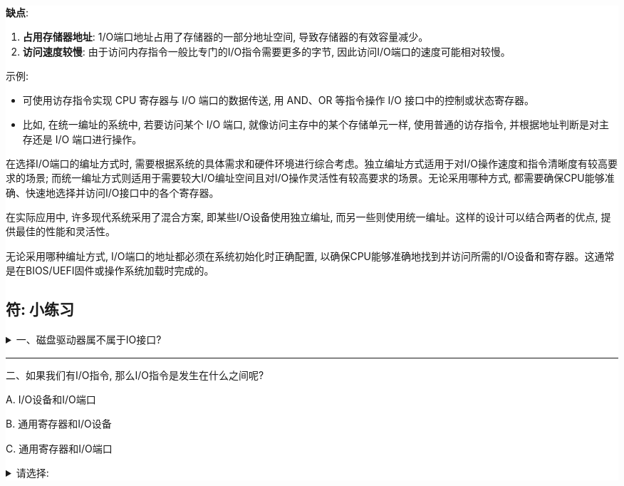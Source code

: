 **缺点**:
1. **占用存储器地址**: 1/O端口地址占用了存储器的一部分地址空间, 导致存储器的有效容量减少。
2. **访问速度较慢**: 由于访问内存指令一般比专门的I/O指令需要更多的字节, 因此访问I/O端口的速度可能相对较慢。

示例:
- 可使用访存指令实现 CPU 寄存器与 I/O 端口的数据传送, 用 AND、OR 等指令操作 I/O 接口中的控制或状态寄存器。

- 比如, 在统一编址的系统中, 若要访问某个 I/O 端口, 就像访问主存中的某个存储单元一样, 使用普通的访存指令, 并根据地址判断是对主存还是 I/O 端口进行操作。

在选择I/O端口的编址方式时, 需要根据系统的具体需求和硬件环境进行综合考虑。独立编址方式适用于对I/O操作速度和指令清晰度有较高要求的场景; 而统一编址方式则适用于需要较大I/O编址空间且对I/O操作灵活性有较高要求的场景。无论采用哪种方式, 都需要确保CPU能够准确、快速地选择并访问I/O接口中的各个寄存器。

在实际应用中, 许多现代系统采用了混合方案, 即某些I/O设备使用独立编址, 而另一些则使用统一编址。这样的设计可以结合两者的优点, 提供最佳的性能和灵活性。

无论采用哪种编址方式, I/O端口的地址都必须在系统初始化时正确配置, 以确保CPU能够准确地找到并访问所需的I/O设备和寄存器。这通常是在BIOS/UEFI固件或操作系统加载时完成的。

## 符: 小练习

<details><summary>一、磁盘驱动器属不属于IO接口?</summary></details>

---

二、如果我们有I/O指令,  那么I/O指令是发生在什么之间呢?

A. I/O设备和I/O端口

B. 通用寄存器和I/O设备

C. 通用寄存器和I/O端口

<details><summary>
请选择: 
</summary></details>
